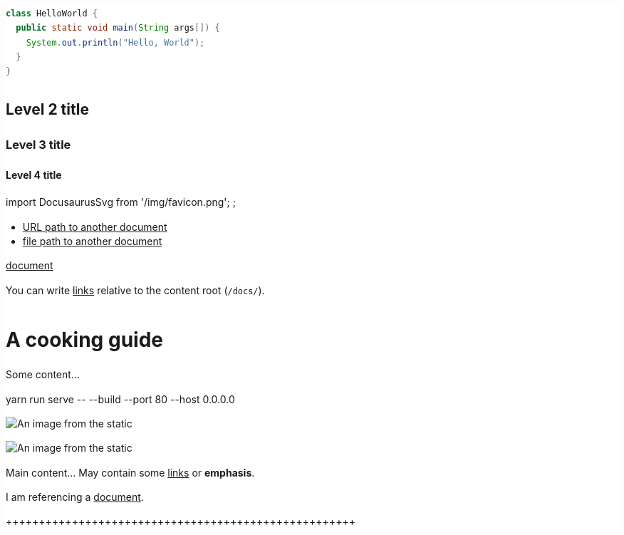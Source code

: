 </TabItem>
<TabItem value="java" label="Java">

```java
class HelloWorld {
  public static void main(String args[]) {
    System.out.println("Hello, World");
  }
}
```

</TabItem>
</Tabs>



## Level 2 title

### Level 3 title

#### Level 4 title


import DocusaurusSvg from '/img/favicon.png';
<DocusaurusSvg />;


- [URL path to another document](/docs/doc_api_en)
- [file path to another document](/src/pages/rdz_hello)



[document](/docs/doc_api_en)


You can write [links](/docs/doc_api_en.md) relative to the content root (`/docs/`).


# A cooking guide

<head>
  <meta name="keywords" content="cooking, blog" />
</head>

Some content...

yarn run serve -- --build --port 80 --host 0.0.0.0


![An image from the static](pathname:///img/docusaurus.png)

![An image from the static](pathname:///img/favicon.png)



Main content... May contain some [links](./intro.md) or **emphasis**.

I am referencing a [document](intro.md).

+++++++++++++++++++++++++++++++++++++++++++++++++++++
